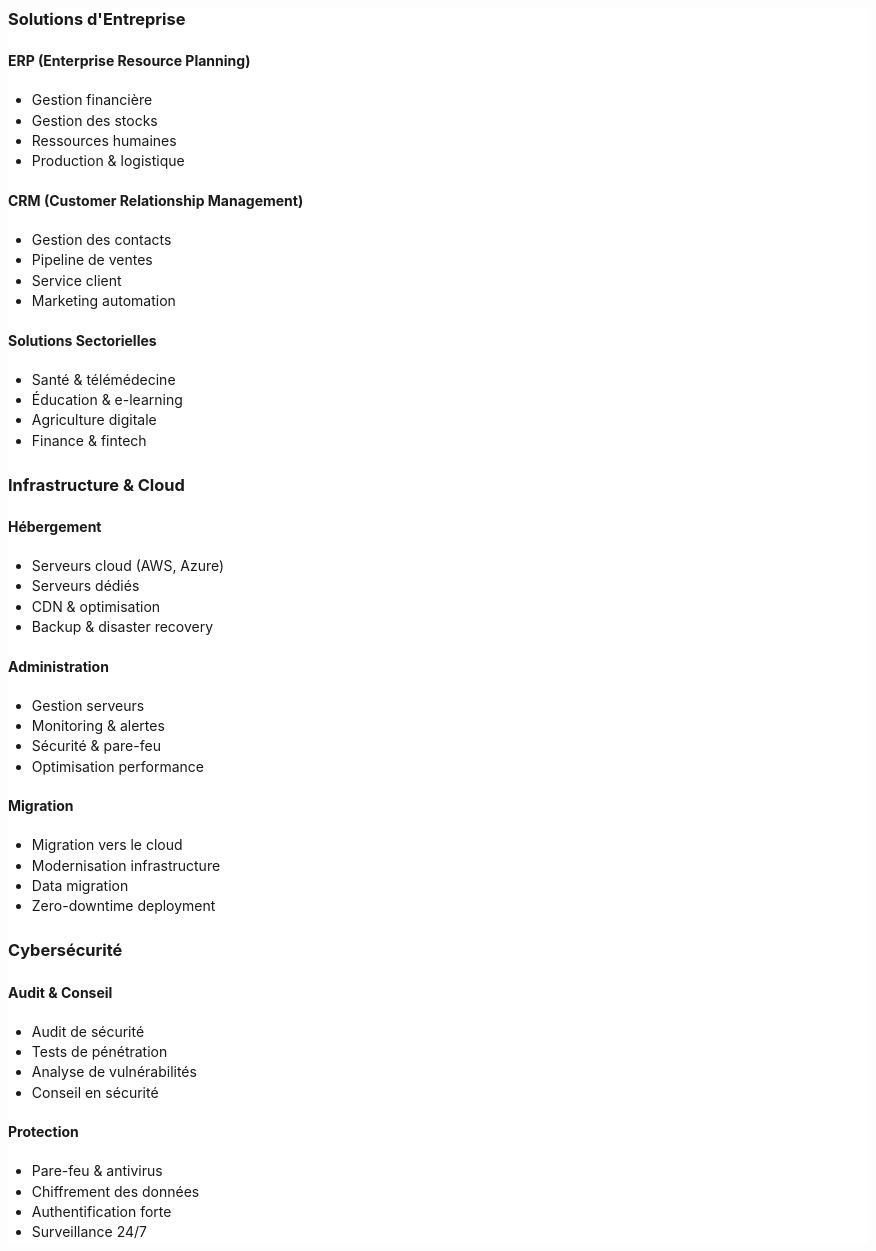 ### Solutions d'Entreprise

#### ERP (Enterprise Resource Planning)
- Gestion financière
- Gestion des stocks
- Ressources humaines
- Production & logistique

#### CRM (Customer Relationship Management)
- Gestion des contacts
- Pipeline de ventes
- Service client
- Marketing automation

#### Solutions Sectorielles
- Santé & télémédecine
- Éducation & e-learning
- Agriculture digitale
- Finance & fintech

### Infrastructure & Cloud

#### Hébergement
- Serveurs cloud (AWS, Azure)
- Serveurs dédiés
- CDN & optimisation
- Backup & disaster recovery

#### Administration
- Gestion serveurs
- Monitoring & alertes
- Sécurité & pare-feu
- Optimisation performance

#### Migration
- Migration vers le cloud
- Modernisation infrastructure
- Data migration
- Zero-downtime deployment

### Cybersécurité

#### Audit & Conseil
- Audit de sécurité
- Tests de pénétration
- Analyse de vulnérabilités
- Conseil en sécurité

#### Protection
- Pare-feu & antivirus
- Chiffrement des données
- Authentification forte
- Surveillance 24/7
